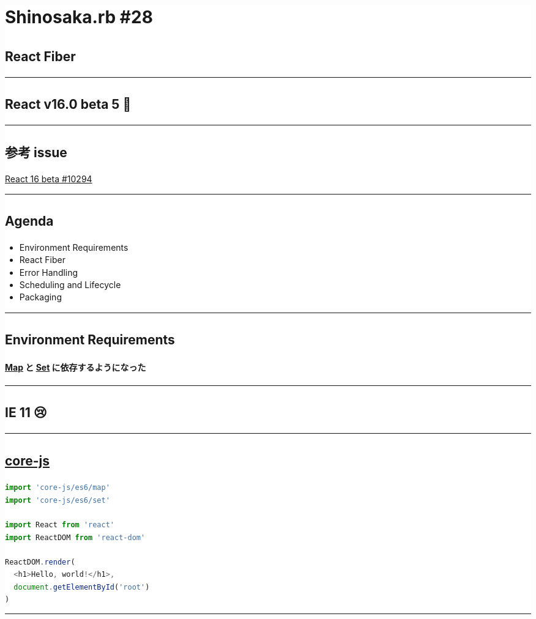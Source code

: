 # Shinosaka.rb #28
## React Fiber

---

## React v16.0 beta 5 :tada:

---

## 参考 issue

[React 16 beta #10294](https://github.com/facebook/react/issues/10294)

---

## Agenda
- Environment Requirements
- React Fiber
- Error Handling
- Scheduling and Lifecycle
- Packaging

---

## Environment Requirements
#### [Map](https://developer.mozilla.org/en-US/docs/Web/JavaScript/Reference/Global_Objects/Map) と [Set](https://developer.mozilla.org/en-US/docs/Web/JavaScript/Reference/Global_Objects/Set) に依存するようになった

---

## IE 11 :cry:

---

## [core-js](https://github.com/zloirock/core-js)

```javascript
import 'core-js/es6/map'
import 'core-js/es6/set'

import React from 'react'
import ReactDOM from 'react-dom'

ReactDOM.render(
  <h1>Hello, world!</h1>,
  document.getElementById('root')
)
```

---